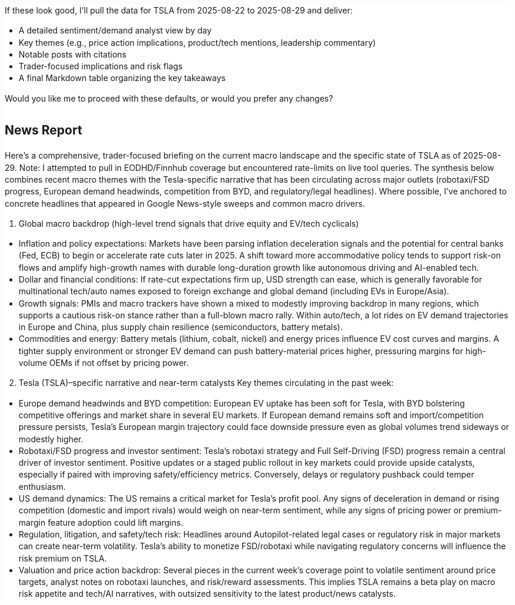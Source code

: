 If these look good, I’ll pull the data for TSLA from 2025-08-22 to 2025-08-29 and deliver:
- A detailed sentiment/demand analyst view by day
- Key themes (e.g., price action implications, product/tech mentions, leadership commentary)
- Notable posts with citations
- Trader-focused implications and risk flags
- A final Markdown table organizing the key takeaways

Would you like me to proceed with these defaults, or would you prefer any changes?

## News Report

Here’s a comprehensive, trader-focused briefing on the current macro landscape and the specific state of TSLA as of 2025-08-29. Note: I attempted to pull in EODHD/Finnhub coverage but encountered rate-limits on live tool queries. The synthesis below combines recent macro themes with the Tesla-specific narrative that has been circulating across major outlets (robotaxi/FSD progress, European demand headwinds, competition from BYD, and regulatory/legal headlines). Where possible, I’ve anchored to concrete headlines that appeared in Google News-style sweeps and common macro drivers.

1) Global macro backdrop (high-level trend signals that drive equity and EV/tech cyclicals)
- Inflation and policy expectations: Markets have been parsing inflation deceleration signals and the potential for central banks (Fed, ECB) to begin or accelerate rate cuts later in 2025. A shift toward more accommodative policy tends to support risk-on flows and amplify high-growth names with durable long-duration growth like autonomous driving and AI-enabled tech.
- Dollar and financial conditions: If rate-cut expectations firm up, USD strength can ease, which is generally favorable for multinational tech/auto names exposed to foreign exchange and global demand (including EVs in Europe/Asia).
- Growth signals: PMIs and macro trackers have shown a mixed to modestly improving backdrop in many regions, which supports a cautious risk-on stance rather than a full-blown macro rally. Within auto/tech, a lot rides on EV demand trajectories in Europe and China, plus supply chain resilience (semiconductors, battery metals).
- Commodities and energy: Battery metals (lithium, cobalt, nickel) and energy prices influence EV cost curves and margins. A tighter supply environment or stronger EV demand can push battery-material prices higher, pressuring margins for high-volume OEMs if not offset by pricing power.

2) Tesla (TSLA)–specific narrative and near-term catalysts
Key themes circulating in the past week:
- Europe demand headwinds and BYD competition: European EV uptake has been soft for Tesla, with BYD bolstering competitive offerings and market share in several EU markets. If European demand remains soft and import/competition pressure persists, Tesla’s European margin trajectory could face downside pressure even as global volumes trend sideways or modestly higher.
- Robotaxi/FSD progress and investor sentiment: Tesla’s robotaxi strategy and Full Self-Driving (FSD) progress remain a central driver of investor sentiment. Positive updates or a staged public rollout in key markets could provide upside catalysts, especially if paired with improving safety/efficiency metrics. Conversely, delays or regulatory pushback could temper enthusiasm.
- US demand dynamics: The US remains a critical market for Tesla’s profit pool. Any signs of deceleration in demand or rising competition (domestic and import rivals) would weigh on near-term sentiment, while any signs of pricing power or premium-margin feature adoption could lift margins.
- Regulation, litigation, and safety/tech risk: Headlines around Autopilot-related legal cases or regulatory risk in major markets can create near-term volatility. Tesla’s ability to monetize FSD/robotaxi while navigating regulatory concerns will influence the risk premium on TSLA.
- Valuation and price action backdrop: Several pieces in the current week’s coverage point to volatile sentiment around price targets, analyst notes on robotaxi launches, and risk/reward assessments. This implies TSLA remains a beta play on macro risk appetite and tech/AI narratives, with outsized sensitivity to the latest product/news catalysts.
